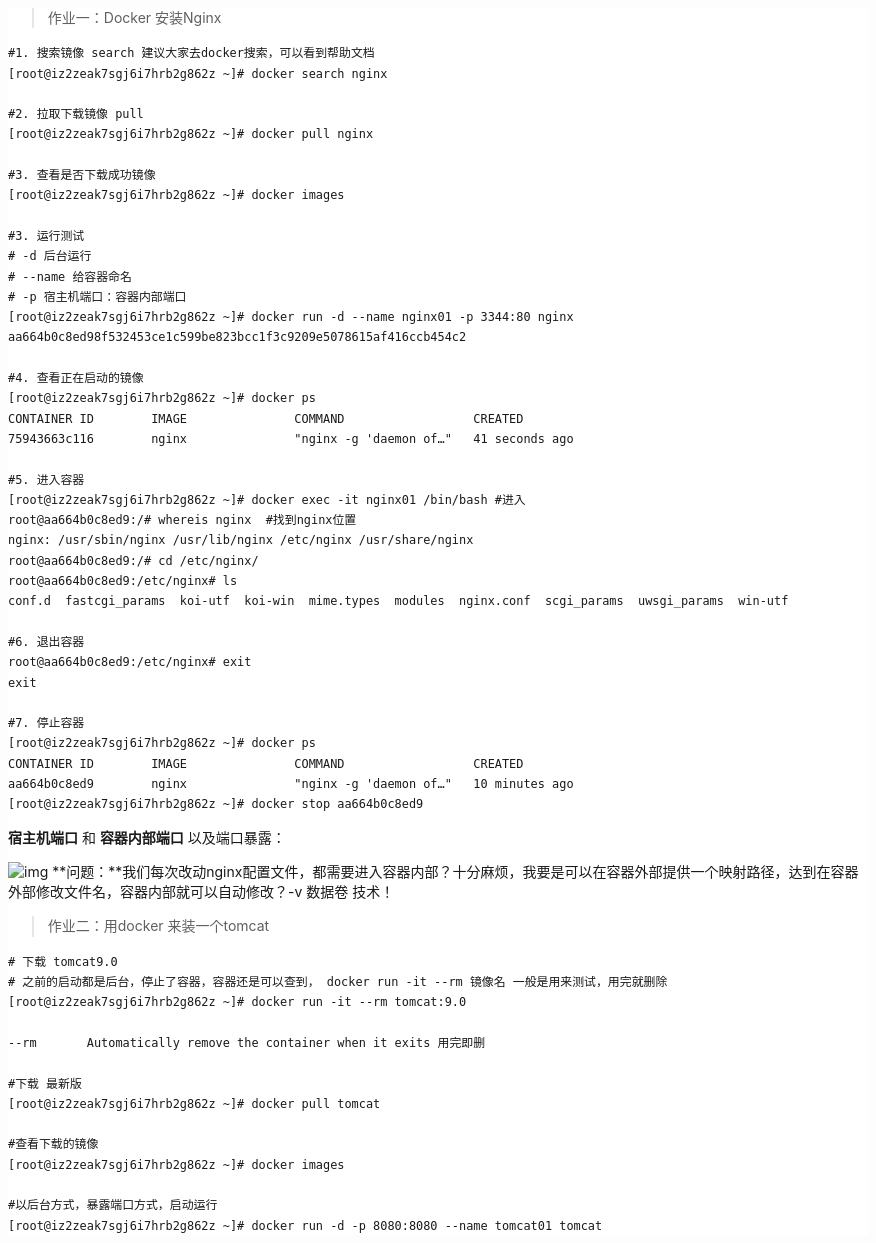 > 作业一：Docker 安装Nginx

```shell
#1. 搜索镜像 search 建议大家去docker搜索，可以看到帮助文档
[root@iz2zeak7sgj6i7hrb2g862z ~]# docker search nginx

#2. 拉取下载镜像 pull
[root@iz2zeak7sgj6i7hrb2g862z ~]# docker pull nginx

#3. 查看是否下载成功镜像
[root@iz2zeak7sgj6i7hrb2g862z ~]# docker images

#3. 运行测试
# -d 后台运行
# --name 给容器命名
# -p 宿主机端口：容器内部端口
[root@iz2zeak7sgj6i7hrb2g862z ~]# docker run -d --name nginx01 -p 3344:80 nginx
aa664b0c8ed98f532453ce1c599be823bcc1f3c9209e5078615af416ccb454c2

#4. 查看正在启动的镜像
[root@iz2zeak7sgj6i7hrb2g862z ~]# docker ps
CONTAINER ID        IMAGE               COMMAND                  CREATED           
75943663c116        nginx               "nginx -g 'daemon of…"   41 seconds ago     

#5. 进入容器
[root@iz2zeak7sgj6i7hrb2g862z ~]# docker exec -it nginx01 /bin/bash #进入
root@aa664b0c8ed9:/# whereis nginx	#找到nginx位置
nginx: /usr/sbin/nginx /usr/lib/nginx /etc/nginx /usr/share/nginx
root@aa664b0c8ed9:/# cd /etc/nginx/
root@aa664b0c8ed9:/etc/nginx# ls
conf.d	fastcgi_params	koi-utf  koi-win  mime.types  modules  nginx.conf  scgi_params	uwsgi_params  win-utf

#6. 退出容器
root@aa664b0c8ed9:/etc/nginx# exit
exit

#7. 停止容器
[root@iz2zeak7sgj6i7hrb2g862z ~]# docker ps
CONTAINER ID        IMAGE               COMMAND                  CREATED           
aa664b0c8ed9        nginx               "nginx -g 'daemon of…"   10 minutes ago     
[root@iz2zeak7sgj6i7hrb2g862z ~]# docker stop aa664b0c8ed9
```

**宿主机端口** 和 **容器内部端口** 以及端口暴露：

![img](https://gitee.com/xudongyin/img/raw/master/img/20201110232824)
**问题：**我们每次改动nginx配置文件，都需要进入容器内部？十分麻烦，我要是可以在容器外部提供一个映射路径，达到在容器外部修改文件名，容器内部就可以自动修改？-v 数据卷 技术！

> 作业二：用docker 来装一个tomcat

```shell
# 下载 tomcat9.0
# 之前的启动都是后台，停止了容器，容器还是可以查到， docker run -it --rm 镜像名 一般是用来测试，用完就删除
[root@iz2zeak7sgj6i7hrb2g862z ~]# docker run -it --rm tomcat:9.0

--rm       Automatically remove the container when it exits 用完即删

#下载 最新版
[root@iz2zeak7sgj6i7hrb2g862z ~]# docker pull tomcat

#查看下载的镜像
[root@iz2zeak7sgj6i7hrb2g862z ~]# docker images

#以后台方式，暴露端口方式，启动运行
[root@iz2zeak7sgj6i7hrb2g862z ~]# docker run -d -p 8080:8080 --name tomcat01 tomcat
```